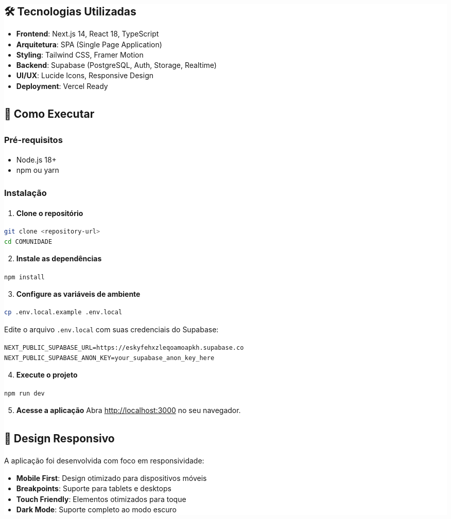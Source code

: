 ## 🛠️ Tecnologias Utilizadas

- **Frontend**: Next.js 14, React 18, TypeScript
- **Arquitetura**: SPA (Single Page Application)
- **Styling**: Tailwind CSS, Framer Motion
- **Backend**: Supabase (PostgreSQL, Auth, Storage, Realtime)
- **UI/UX**: Lucide Icons, Responsive Design
- **Deployment**: Vercel Ready

## 🚀 Como Executar

### Pré-requisitos
- Node.js 18+
- npm ou yarn

### Instalação

1. **Clone o repositório**
```bash
git clone <repository-url>
cd COMUNIDADE
```

2. **Instale as dependências**
```bash
npm install
```

3. **Configure as variáveis de ambiente**
```bash
cp .env.local.example .env.local
```

Edite o arquivo `.env.local` com suas credenciais do Supabase:
```env
NEXT_PUBLIC_SUPABASE_URL=https://eskyfehxzleqoamoapkh.supabase.co
NEXT_PUBLIC_SUPABASE_ANON_KEY=your_supabase_anon_key_here
```

4. **Execute o projeto**
```bash
npm run dev
```

5. **Acesse a aplicação**
Abra [http://localhost:3000](http://localhost:3000) no seu navegador.

## 📱 Design Responsivo

A aplicação foi desenvolvida com foco em responsividade:

- **Mobile First**: Design otimizado para dispositivos móveis
- **Breakpoints**: Suporte para tablets e desktops
- **Touch Friendly**: Elementos otimizados para toque
- **Dark Mode**: Suporte completo ao modo escuro
